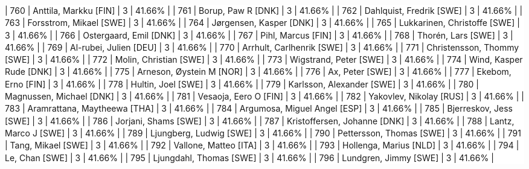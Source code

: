 |  760  | Anttila, Markku [FIN] |  3 |  41.66% |
|  761  | Borup, Paw R [DNK] |  3 |  41.66% |
|  762  | Dahlquist, Fredrik [SWE] |  3 |  41.66% |
|  763  | Forsstrom, Mikael [SWE] |  3 |  41.66% |
|  764  | Jørgensen, Kasper [DNK] |  3 |  41.66% |
|  765  | Lukkarinen, Christoffe [SWE] |  3 |  41.66% |
|  766  | Ostergaard, Emil [DNK] |  3 |  41.66% |
|  767  | Pihl, Marcus [FIN] |  3 |  41.66% |
|  768  | Thorén, Lars [SWE] |  3 |  41.66% |
|  769  | Al-rubei, Julien [DEU] |  3 |  41.66% |
|  770  | Arrhult, Carlhenrik [SWE] |  3 |  41.66% |
|  771  | Christensson, Thommy [SWE] |  3 |  41.66% |
|  772  | Molin, Christian [SWE] |  3 |  41.66% |
|  773  | Wigstrand, Peter [SWE] |  3 |  41.66% |
|  774  | Wind, Kasper Rude [DNK] |  3 |  41.66% |
|  775  | Arneson, Øystein M [NOR] |  3 |  41.66% |
|  776  | Ax, Peter [SWE] |  3 |  41.66% |
|  777  | Ekebom, Erno [FIN] |  3 |  41.66% |
|  778  | Hultin, Joel [SWE] |  3 |  41.66% |
|  779  | Karlsson, Alexander [SWE] |  3 |  41.66% |
|  780  | Magnussen, Michael [DNK] |  3 |  41.66% |
|  781  | Vesaoja, Eero O [FIN] |  3 |  41.66% |
|  782  | Yakovlev, Nikolay [RUS] |  3 |  41.66% |
|  783  | Aramrattana, Maytheewa [THA] |  3 |  41.66% |
|  784  | Argumosa, Miguel Angel [ESP] |  3 |  41.66% |
|  785  | Bjerreskov, Jess [SWE] |  3 |  41.66% |
|  786  | Jorjani, Shams [SWE] |  3 |  41.66% |
|  787  | Kristoffersen, Johanne [DNK] |  3 |  41.66% |
|  788  | Lantz, Marco J [SWE] |  3 |  41.66% |
|  789  | Ljungberg, Ludwig [SWE] |  3 |  41.66% |
|  790  | Pettersson, Thomas [SWE] |  3 |  41.66% |
|  791  | Tang, Mikael [SWE] |  3 |  41.66% |
|  792  | Vallone, Matteo [ITA] |  3 |  41.66% |
|  793  | Hollenga, Marius [NLD] |  3 |  41.66% |
|  794  | Le, Chan [SWE] |  3 |  41.66% |
|  795  | Ljungdahl, Thomas [SWE] |  3 |  41.66% |
|  796  | Lundgren, Jimmy [SWE] |  3 |  41.66% |